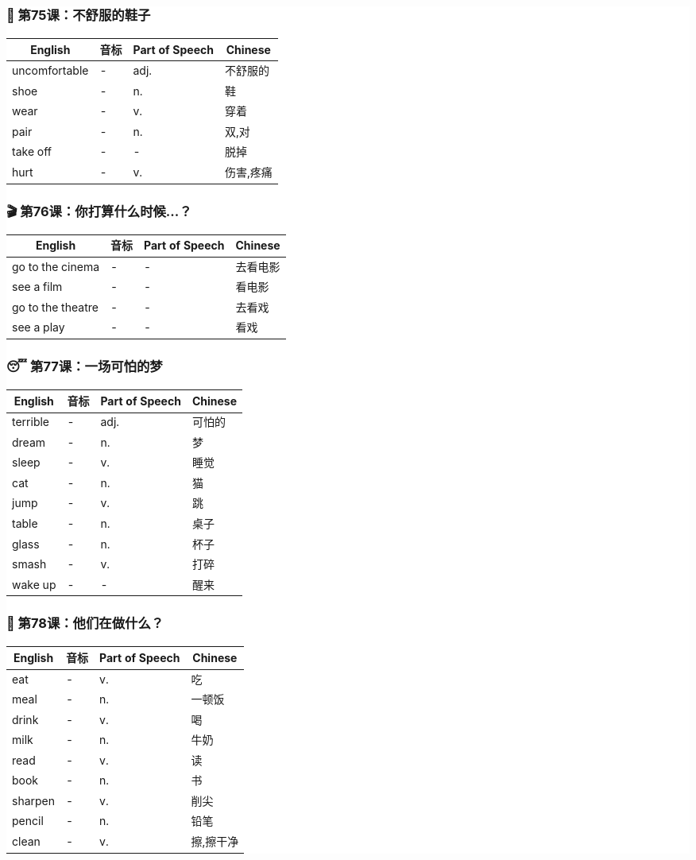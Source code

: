 ### 👞 第75课：不舒服的鞋子
| English | 音标 | Part of Speech | Chinese |
|---|---|---|---|
| uncomfortable | - | adj. | 不舒服的 |
| shoe | - | n. | 鞋 |
| wear | - | v. | 穿着 |
| pair | - | n. | 双,对 |
| take off | - | - | 脱掉 |
| hurt | - | v. | 伤害,疼痛 |

### 🎬 第76课：你打算什么时候...？
| English | 音标 | Part of Speech | Chinese |
|---|---|---|---|
| go to the cinema | - | - | 去看电影 |
| see a film | - | - | 看电影 |
| go to the theatre | - | - | 去看戏 |
| see a play | - | - | 看戏 |

### 😴 第77课：一场可怕的梦
| English | 音标 | Part of Speech | Chinese |
|---|---|---|---|
| terrible | - | adj. | 可怕的 |
| dream | - | n. | 梦 |
| sleep | - | v. | 睡觉 |
| cat | - | n. | 猫 |
| jump | - | v. | 跳 |
| table | - | n. | 桌子 |
| glass | - | n. | 杯子 |
| smash | - | v. | 打碎 |
| wake up | - | - | 醒来 |

### 📖 第78课：他们在做什么？
| English | 音标 | Part of Speech | Chinese |
|---|---|---|---|
| eat | - | v. | 吃 |
| meal | - | n. | 一顿饭 |
| drink | - | v. | 喝 |
| milk | - | n. | 牛奶 |
| read | - | v. | 读 |
| book | - | n. | 书 |
| sharpen | - | v. | 削尖 |
| pencil | - | n. | 铅笔 |
| clean | - | v. | 擦,擦干净 |